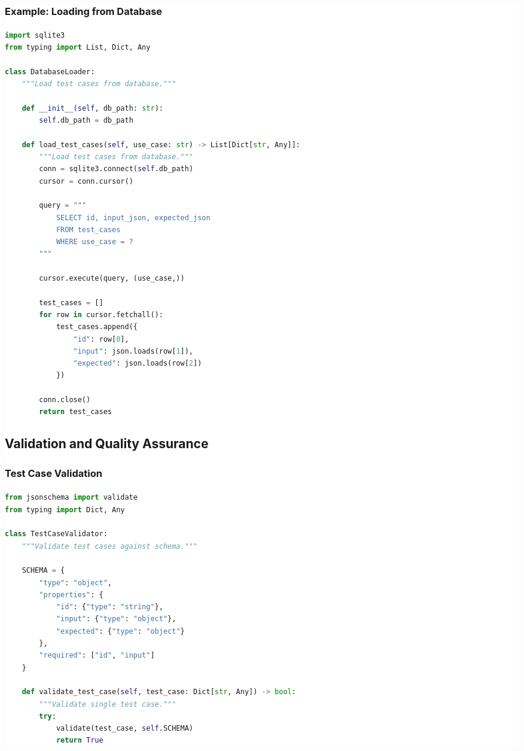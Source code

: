 
### Example: Loading from Database

```python
import sqlite3
from typing import List, Dict, Any

class DatabaseLoader:
    """Load test cases from database."""
    
    def __init__(self, db_path: str):
        self.db_path = db_path
    
    def load_test_cases(self, use_case: str) -> List[Dict[str, Any]]:
        """Load test cases from database."""
        conn = sqlite3.connect(self.db_path)
        cursor = conn.cursor()
        
        query = """
            SELECT id, input_json, expected_json
            FROM test_cases
            WHERE use_case = ?
        """
        
        cursor.execute(query, (use_case,))
        
        test_cases = []
        for row in cursor.fetchall():
            test_cases.append({
                "id": row[0],
                "input": json.loads(row[1]),
                "expected": json.loads(row[2])
            })
        
        conn.close()
        return test_cases
```

## Validation and Quality Assurance

### Test Case Validation

```python
from jsonschema import validate
from typing import Dict, Any

class TestCaseValidator:
    """Validate test cases against schema."""
    
    SCHEMA = {
        "type": "object",
        "properties": {
            "id": {"type": "string"},
            "input": {"type": "object"},
            "expected": {"type": "object"}
        },
        "required": ["id", "input"]
    }
    
    def validate_test_case(self, test_case: Dict[str, Any]) -> bool:
        """Validate single test case."""
        try:
            validate(test_case, self.SCHEMA)
            return True
```